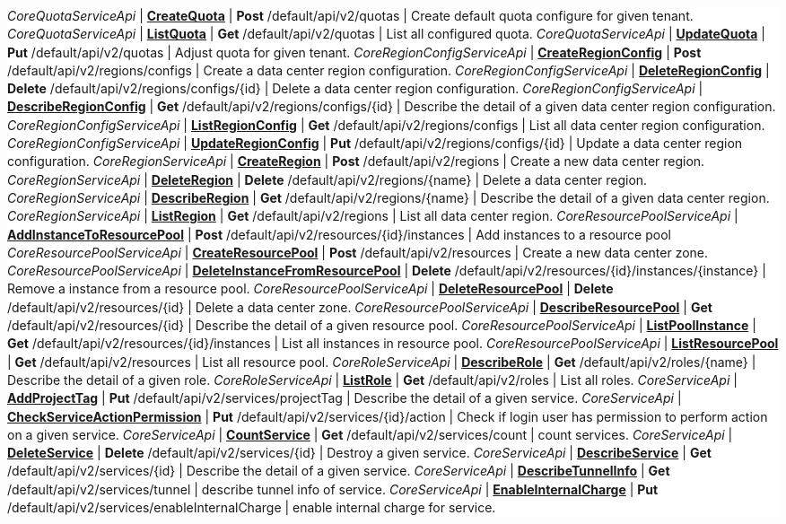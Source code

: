 *CoreQuotaServiceApi* | [**CreateQuota**](docs/CoreQuotaServiceApi.md#createquota) | **Post** /default/api/v2/quotas | Create default quota configure for given tenant.
*CoreQuotaServiceApi* | [**ListQuota**](docs/CoreQuotaServiceApi.md#listquota) | **Get** /default/api/v2/quotas | List all configured quota.
*CoreQuotaServiceApi* | [**UpdateQuota**](docs/CoreQuotaServiceApi.md#updatequota) | **Put** /default/api/v2/quotas | Adjust quota for given tenant.
*CoreRegionConfigServiceApi* | [**CreateRegionConfig**](docs/CoreRegionConfigServiceApi.md#createregionconfig) | **Post** /default/api/v2/regions/configs | Create a data center region configuration.
*CoreRegionConfigServiceApi* | [**DeleteRegionConfig**](docs/CoreRegionConfigServiceApi.md#deleteregionconfig) | **Delete** /default/api/v2/regions/configs/{id} | Delete a data center region configuration.
*CoreRegionConfigServiceApi* | [**DescribeRegionConfig**](docs/CoreRegionConfigServiceApi.md#describeregionconfig) | **Get** /default/api/v2/regions/configs/{id} | Describe the detail of a given data center region configuration.
*CoreRegionConfigServiceApi* | [**ListRegionConfig**](docs/CoreRegionConfigServiceApi.md#listregionconfig) | **Get** /default/api/v2/regions/configs | List all data center region configuration.
*CoreRegionConfigServiceApi* | [**UpdateRegionConfig**](docs/CoreRegionConfigServiceApi.md#updateregionconfig) | **Put** /default/api/v2/regions/configs/{id} | Update a data center region configuration.
*CoreRegionServiceApi* | [**CreateRegion**](docs/CoreRegionServiceApi.md#createregion) | **Post** /default/api/v2/regions | Create a new data center region.
*CoreRegionServiceApi* | [**DeleteRegion**](docs/CoreRegionServiceApi.md#deleteregion) | **Delete** /default/api/v2/regions/{name} | Delete a data center region.
*CoreRegionServiceApi* | [**DescribeRegion**](docs/CoreRegionServiceApi.md#describeregion) | **Get** /default/api/v2/regions/{name} | Describe the detail of a given data center region.
*CoreRegionServiceApi* | [**ListRegion**](docs/CoreRegionServiceApi.md#listregion) | **Get** /default/api/v2/regions | List all data center region.
*CoreResourcePoolServiceApi* | [**AddInstanceToResourcePool**](docs/CoreResourcePoolServiceApi.md#addinstancetoresourcepool) | **Post** /default/api/v2/resources/{id}/instances | Add instances to a resource pool
*CoreResourcePoolServiceApi* | [**CreateResourcePool**](docs/CoreResourcePoolServiceApi.md#createresourcepool) | **Post** /default/api/v2/resources | Create a new data center zone.
*CoreResourcePoolServiceApi* | [**DeleteInstanceFromResourcePool**](docs/CoreResourcePoolServiceApi.md#deleteinstancefromresourcepool) | **Delete** /default/api/v2/resources/{id}/instances/{instance} | Remove a instance from a resource pool.
*CoreResourcePoolServiceApi* | [**DeleteResourcePool**](docs/CoreResourcePoolServiceApi.md#deleteresourcepool) | **Delete** /default/api/v2/resources/{id} | Delete a data center zone.
*CoreResourcePoolServiceApi* | [**DescribeResourcePool**](docs/CoreResourcePoolServiceApi.md#describeresourcepool) | **Get** /default/api/v2/resources/{id} | Describe the detail of a given resource pool.
*CoreResourcePoolServiceApi* | [**ListPoolInstance**](docs/CoreResourcePoolServiceApi.md#listpoolinstance) | **Get** /default/api/v2/resources/{id}/instances | List all instances in resource pool.
*CoreResourcePoolServiceApi* | [**ListResourcePool**](docs/CoreResourcePoolServiceApi.md#listresourcepool) | **Get** /default/api/v2/resources | List all resource pool.
*CoreRoleServiceApi* | [**DescribeRole**](docs/CoreRoleServiceApi.md#describerole) | **Get** /default/api/v2/roles/{name} | Describe the detail of a given role.
*CoreRoleServiceApi* | [**ListRole**](docs/CoreRoleServiceApi.md#listrole) | **Get** /default/api/v2/roles | List all roles.
*CoreServiceApi* | [**AddProjectTag**](docs/CoreServiceApi.md#addprojecttag) | **Put** /default/api/v2/services/projectTag | Describe the detail of a given service.
*CoreServiceApi* | [**CheckServiceActionPermission**](docs/CoreServiceApi.md#checkserviceactionpermission) | **Put** /default/api/v2/services/{id}/action | Check if login user has permission to perform action on a given service.
*CoreServiceApi* | [**CountService**](docs/CoreServiceApi.md#countservice) | **Get** /default/api/v2/services/count | count services.
*CoreServiceApi* | [**DeleteService**](docs/CoreServiceApi.md#deleteservice) | **Delete** /default/api/v2/services/{id} | Destroy a given service.
*CoreServiceApi* | [**DescribeService**](docs/CoreServiceApi.md#describeservice) | **Get** /default/api/v2/services/{id} | Describe the detail of a given service.
*CoreServiceApi* | [**DescribeTunnelInfo**](docs/CoreServiceApi.md#describetunnelinfo) | **Get** /default/api/v2/services/tunnel | describe tunnel info of service.
*CoreServiceApi* | [**EnableInternalCharge**](docs/CoreServiceApi.md#enableinternalcharge) | **Put** /default/api/v2/services/enableInternalCharge | enable internal charge for service.
